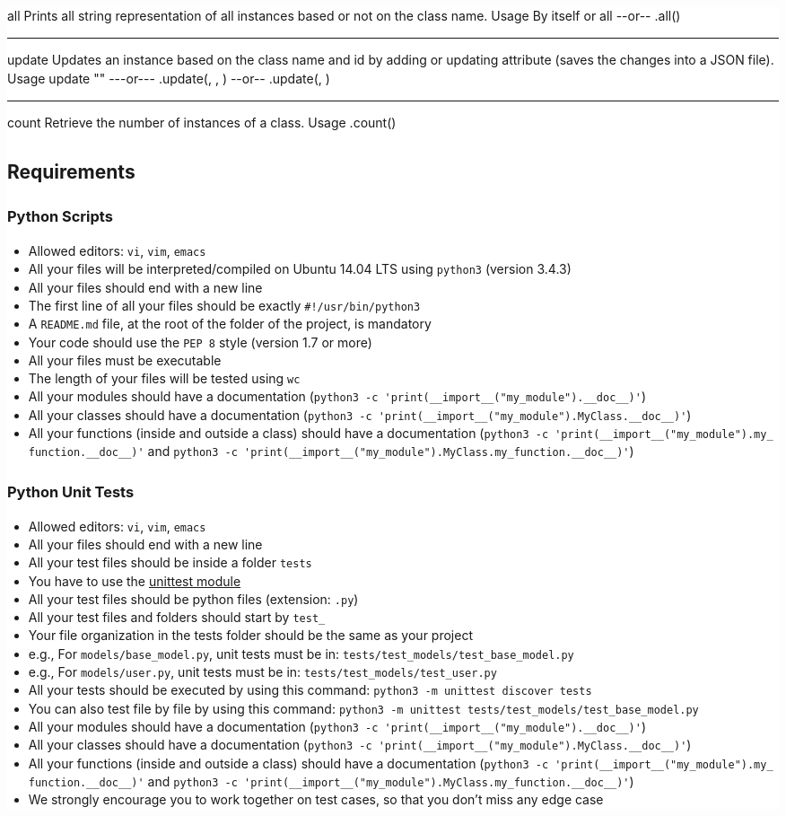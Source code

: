 all	Prints all string representation of all instances based or not on the class name.
Usage	By itself or all <class name> --or-- <class name>.all()
-----	-----
update	Updates an instance based on the class name and id by adding or updating attribute (saves the changes into a JSON file).
Usage	update <class name> <id> <attribute name> "<attribute value>" ---or--- <class name>.update(<id>, <attribute name>, <attribute value>) --or-- <class name>.update(<id>, <dictionary representation>)
-----	-----
count	Retrieve the number of instances of a class.
Usage	<class name>.count()

## Requirements

### Python Scripts
-   Allowed editors:  `vi`,  `vim`,  `emacs`
-   All your files will be interpreted/compiled on Ubuntu 14.04 LTS using  `python3`  (version 3.4.3)
-   All your files should end with a new line
-   The first line of all your files should be exactly  `#!/usr/bin/python3`
-   A  `README.md`  file, at the root of the folder of the project, is mandatory
-   Your code should use the  `PEP 8`  style (version 1.7 or more)
-   All your files must be executable
-   The length of your files will be tested using  `wc`
-   All your modules should have a documentation (`python3 -c 'print(__import__("my_module").__doc__)'`)
-   All your classes should have a documentation (`python3 -c 'print(__import__("my_module").MyClass.__doc__)'`)
-   All your functions (inside and outside a class) should have a documentation (`python3 -c 'print(__import__("my_module").my_function.__doc__)'`  and  `python3 -c 'print(__import__("my_module").MyClass.my_function.__doc__)'`)

### Python Unit Tests
-   Allowed editors:  `vi`,  `vim`,  `emacs`
-   All your files should end with a new line
-   All your test files should be inside a folder  `tests`
-   You have to use the  [unittest module](https://intranet.hbtn.io/rltoken/QX7d4D__xhOJIGIWZBp39g "unittest module")
-   All your test files should be python files (extension:  `.py`)
-   All your test files and folders should start by  `test_`
-   Your file organization in the tests folder should be the same as your project
-   e.g., For  `models/base_model.py`, unit tests must be in:  `tests/test_models/test_base_model.py`
-   e.g., For  `models/user.py`, unit tests must be in:  `tests/test_models/test_user.py`
-   All your tests should be executed by using this command:  `python3 -m unittest discover tests`
-   You can also test file by file by using this command:  `python3 -m unittest tests/test_models/test_base_model.py`
-   All your modules should have a documentation (`python3 -c 'print(__import__("my_module").__doc__)'`)
-   All your classes should have a documentation (`python3 -c 'print(__import__("my_module").MyClass.__doc__)'`)
-   All your functions (inside and outside a class) should have a documentation (`python3 -c 'print(__import__("my_module").my_function.__doc__)'`  and  `python3 -c 'print(__import__("my_module").MyClass.my_function.__doc__)'`)
-   We strongly encourage you to work together on test cases, so that you don’t miss any edge case
